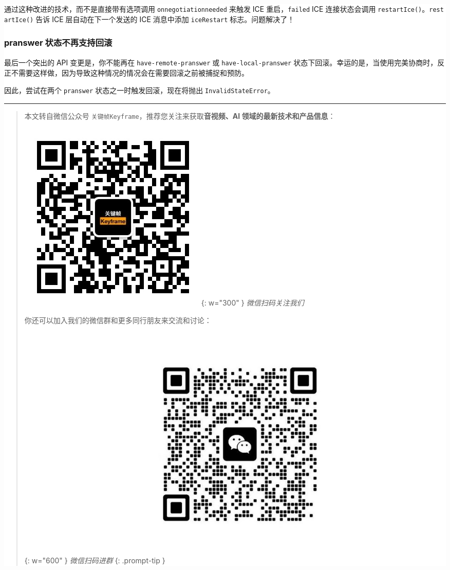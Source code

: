 通过这种改进的技术，而不是直接带有选项调用 `onnegotiationneeded` 来触发 ICE 重启，`failed` ICE 连接状态会调用 `restartIce()`。`restartIce()` 告诉 ICE 层自动在下一个发送的 ICE 消息中添加 `iceRestart` 标志。问题解决了！

### pranswer 状态不再支持回滚

最后一个突出的 API 变更是，你不能再在 `have-remote-pranswer` 或 `have-local-pranswer` 状态下回滚。幸运的是，当使用完美协商时，反正不需要这样做，因为导致这种情况的情况会在需要回滚之前被捕捉和预防。

因此，尝试在两个 `pranswer` 状态之一时触发回滚，现在将抛出 `InvalidStateError`。


---

> 本文转自微信公众号 `关键帧Keyframe`，推荐您关注来获取**音视频、AI 领域的最新技术和产品信息**：
>
>![微信公众号](assets/img/keyframe-mp.jpg){: w="300" }
>_微信扫码关注我们_
>
>你还可以加入我们的微信群和更多同行朋友来交流和讨论：
>
>![关键帧的音视频开发群](assets/img/av-wechat-group.jpg){: w="600" }
>_微信扫码进群_
{: .prompt-tip }

